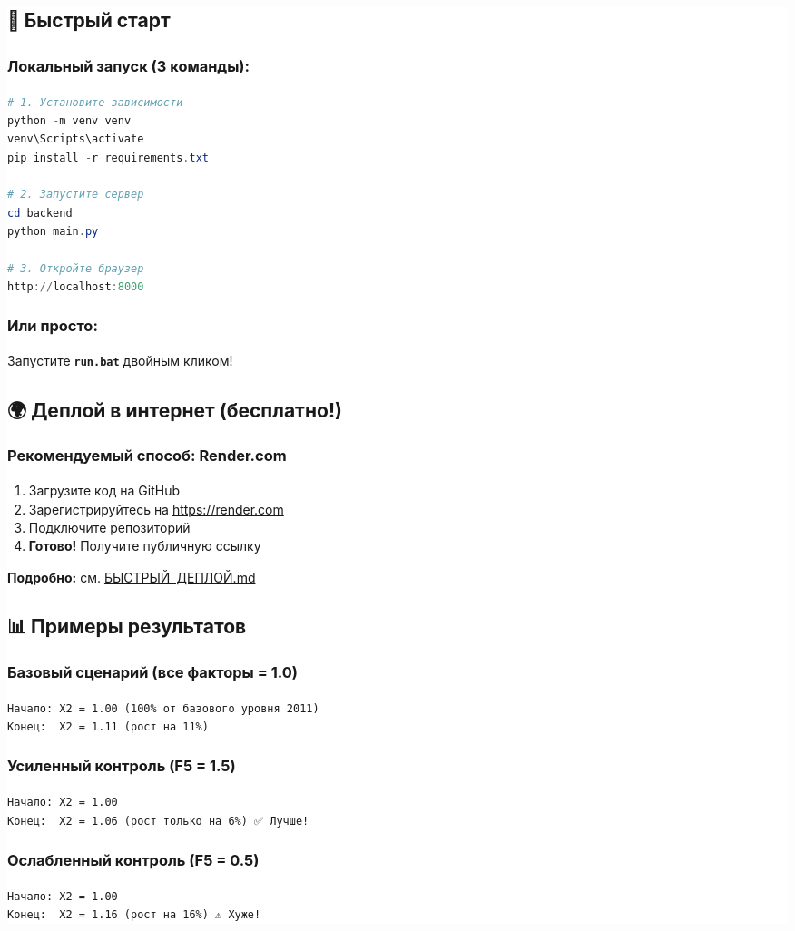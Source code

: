 ```
```

## 🚀 Быстрый старт

### Локальный запуск (3 команды):

```powershell
# 1. Установите зависимости
python -m venv venv
venv\Scripts\activate
pip install -r requirements.txt

# 2. Запустите сервер
cd backend
python main.py

# 3. Откройте браузер
http://localhost:8000
```

### Или просто:
Запустите **`run.bat`** двойным кликом!

## 🌍 Деплой в интернет (бесплатно!)

### Рекомендуемый способ: Render.com

1. Загрузите код на GitHub
2. Зарегистрируйтесь на https://render.com
3. Подключите репозиторий
4. **Готово!** Получите публичную ссылку

**Подробно:** см. [БЫСТРЫЙ_ДЕПЛОЙ.md](БЫСТРЫЙ_ДЕПЛОЙ.md)

## 📊 Примеры результатов

### Базовый сценарий (все факторы = 1.0)
```
Начало: X2 = 1.00 (100% от базового уровня 2011)
Конец:  X2 = 1.11 (рост на 11%)
```

### Усиленный контроль (F5 = 1.5)
```
Начало: X2 = 1.00
Конец:  X2 = 1.06 (рост только на 6%) ✅ Лучше!
```

### Ослабленный контроль (F5 = 0.5)
```
Начало: X2 = 1.00
Конец:  X2 = 1.16 (рост на 16%) ⚠️ Хуже!
```
